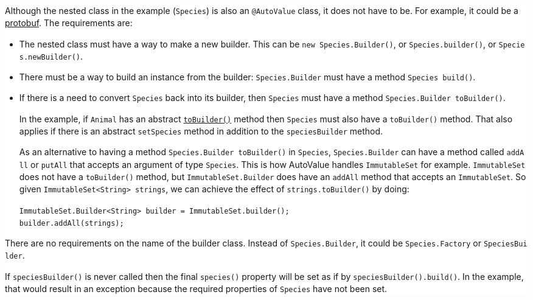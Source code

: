 Although the nested class in the example (`Species`) is also an `@AutoValue`
class, it does not have to be. For example, it could be a [protobuf]. The
requirements are:

* The nested class must have a way to make a new builder. This can be
  `new Species.Builder()`, or `Species.builder()`, or `Species.newBuilder()`.

* There must be a way to build an instance from the builder: `Species.Builder`
  must have a method `Species build()`.

* If there is a need to convert `Species` back into its builder, then `Species`
  must have a method `Species.Builder toBuilder()`.

  In the example, if `Animal` has an abstract [`toBuilder()`](#to_builder)
  method then `Species` must also have a `toBuilder()` method. That also applies
  if there is an abstract `setSpecies` method in addition to the
  `speciesBuilder` method.

  As an alternative to having a method `Species.Builder toBuilder()` in
  `Species`, `Species.Builder` can have a method called `addAll` or `putAll`
  that accepts an argument of type `Species`. This is how AutoValue handles
  `ImmutableSet` for example. `ImmutableSet` does not have a `toBuilder()`
  method, but `ImmutableSet.Builder` does have an `addAll` method that accepts
  an `ImmutableSet`. So given `ImmutableSet<String> strings`, we can achieve the
  effect of `strings.toBuilder()` by doing:

  ```
  ImmutableSet.Builder<String> builder = ImmutableSet.builder();
  builder.addAll(strings);
  ```

There are no requirements on the name of the builder class. Instead of
`Species.Builder`, it could be `Species.Factory` or `SpeciesBuilder`.

If `speciesBuilder()` is never called then the final `species()` property will
be set as if by `speciesBuilder().build()`. In the example, that would result
in an exception because the required properties of `Species` have not been set.

[protobuf]: https://developers.google.com/protocol-buffers/docs/reference/java-generated#builders


[`java.util.Optional`]: https://docs.oracle.com/javase/8/docs/api/java/util/Optional.html
[`com.google.common.base.Optional`]: https://guava.dev/releases/snapshot/api/docs/com/google/common/base/Optional.html
[`OptionalDouble`]: https://docs.oracle.com/javase/8/docs/api/java/util/OptionalDouble.html
[`OptionalInt`]: https://docs.oracle.com/javase/8/docs/api/java/util/OptionalInt.html
[`OptionalLong`]: https://docs.oracle.com/javase/8/docs/api/java/util/OptionalLong.html
[immutable collections]: https://github.com/google/guava/wiki/ImmutableCollectionsExplained